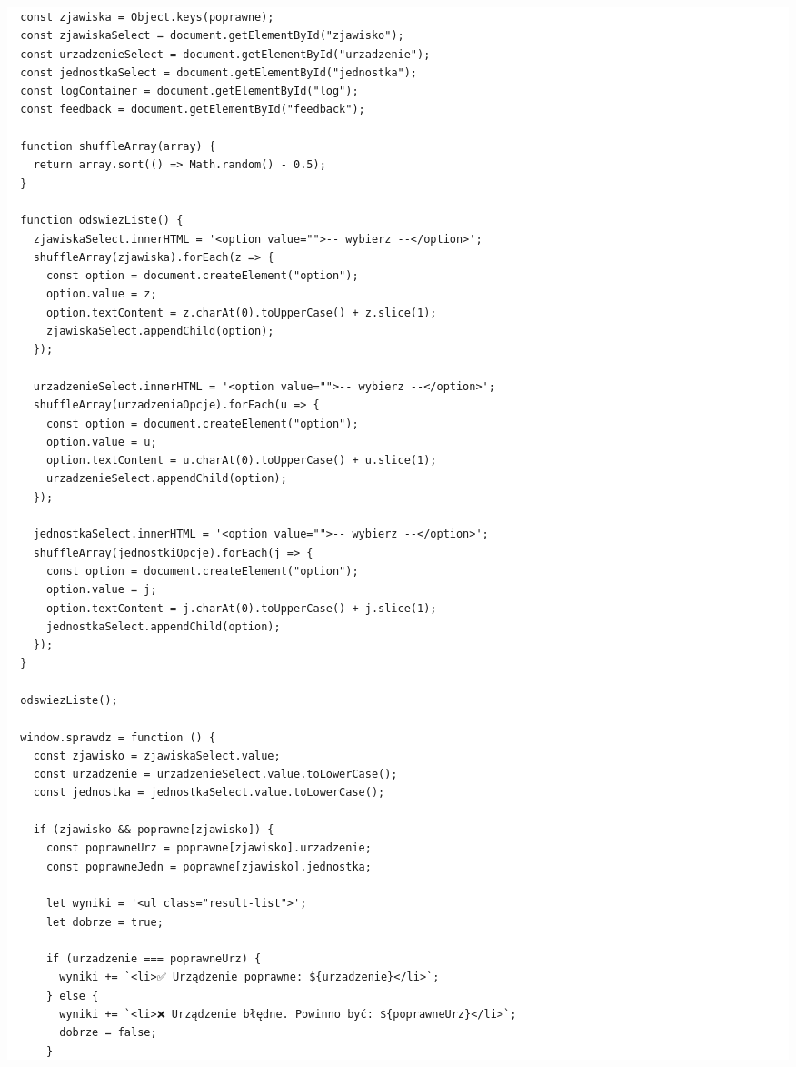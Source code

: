       const zjawiska = Object.keys(poprawne);
      const zjawiskaSelect = document.getElementById("zjawisko");
      const urzadzenieSelect = document.getElementById("urzadzenie");
      const jednostkaSelect = document.getElementById("jednostka");
      const logContainer = document.getElementById("log");
      const feedback = document.getElementById("feedback");

      function shuffleArray(array) {
        return array.sort(() => Math.random() - 0.5);
      }

      function odswiezListe() {
        zjawiskaSelect.innerHTML = '<option value="">-- wybierz --</option>';
        shuffleArray(zjawiska).forEach(z => {
          const option = document.createElement("option");
          option.value = z;
          option.textContent = z.charAt(0).toUpperCase() + z.slice(1);
          zjawiskaSelect.appendChild(option);
        });

        urzadzenieSelect.innerHTML = '<option value="">-- wybierz --</option>';
        shuffleArray(urzadzeniaOpcje).forEach(u => {
          const option = document.createElement("option");
          option.value = u;
          option.textContent = u.charAt(0).toUpperCase() + u.slice(1);
          urzadzenieSelect.appendChild(option);
        });

        jednostkaSelect.innerHTML = '<option value="">-- wybierz --</option>';
        shuffleArray(jednostkiOpcje).forEach(j => {
          const option = document.createElement("option");
          option.value = j;
          option.textContent = j.charAt(0).toUpperCase() + j.slice(1);
          jednostkaSelect.appendChild(option);
        });
      }

      odswiezListe();

      window.sprawdz = function () {
        const zjawisko = zjawiskaSelect.value;
        const urzadzenie = urzadzenieSelect.value.toLowerCase();
        const jednostka = jednostkaSelect.value.toLowerCase();

        if (zjawisko && poprawne[zjawisko]) {
          const poprawneUrz = poprawne[zjawisko].urzadzenie;
          const poprawneJedn = poprawne[zjawisko].jednostka;

          let wyniki = '<ul class="result-list">';
          let dobrze = true;

          if (urzadzenie === poprawneUrz) {
            wyniki += `<li>✅ Urządzenie poprawne: ${urzadzenie}</li>`;
          } else {
            wyniki += `<li>❌ Urządzenie błędne. Powinno być: ${poprawneUrz}</li>`;
            dobrze = false;
          }
